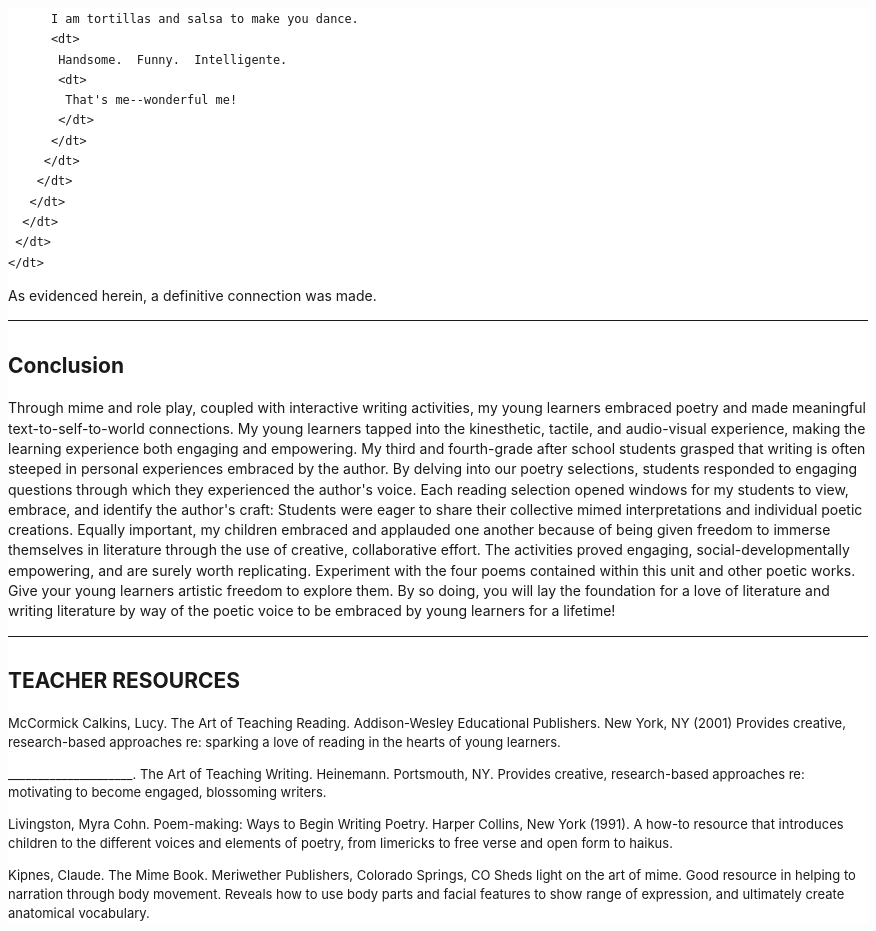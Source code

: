           I am tortillas and salsa to make you dance.
          <dt>
           Handsome.  Funny.  Intelligente.
           <dt>
            That's me--wonderful me!
           </dt>
          </dt>
         </dt>
        </dt>
       </dt>
      </dt>
     </dt>
    </dt>
   </dt>
  </dl>
 </blockquote>
 <p>
  As evidenced herein, a definitive connection was made.
 </p>

<hr/>
 <h2>
  Conclusion
 </h2>
 <p>
  Through mime and role play, coupled with interactive writing activities, my young learners embraced poetry and made meaningful text-to-self-to-world connections.  My young learners tapped into the kinesthetic, tactile, and audio-visual experience, making the learning experience both engaging and empowering.  My third and fourth-grade after school students grasped that writing is often steeped in personal experiences embraced by the author.  By delving into our poetry selections, students responded to engaging questions through which they experienced the author's voice.  Each reading selection opened windows for my students to view, embrace, and identify the author's craft:  Students were eager to share their collective mimed interpretations and individual poetic creations.  Equally important, my children embraced and applauded one another because of being given freedom to immerse themselves in literature through the use of creative, collaborative effort.  The activities proved engaging, social-developmentally empowering, and are surely worth replicating.  Experiment with the four poems contained within this unit and other poetic works.  Give your young learners artistic freedom to explore them.  By so doing, you will lay the foundation for a love of literature and writing literature by way of the poetic voice to be embraced by young learners for a lifetime!
 </p>

<hr/>
 <h2>
  TEACHER RESOURCES
 </h2>
 <font size="-1">
  <p>
   McCormick Calkins, Lucy.  The Art of Teaching Reading.  Addison-Wesley Educational Publishers.  New York, NY (2001) Provides creative, research-based approaches re: sparking a love of reading in the hearts of young learners.
  </p>
  <p>
   _____________________.  The Art of Teaching Writing.  Heinemann.  Portsmouth, NY.  Provides creative, research-based approaches re: motivating to become engaged, blossoming writers.
  </p>
<p>
   Livingston, Myra Cohn.  Poem-making:  Ways to Begin Writing Poetry.  Harper Collins, New York (1991).  A how-to resource that introduces children to the different voices and elements of poetry, from limericks to free verse and open form to haikus.
  </p>
<p>
   Kipnes, Claude.  The Mime Book.  Meriwether Publishers, Colorado Springs, CO Sheds light on the art of mime. Good resource in helping to narration through body movement. Reveals how to use body parts and facial features to show range of expression, and ultimately create anatomical vocabulary.